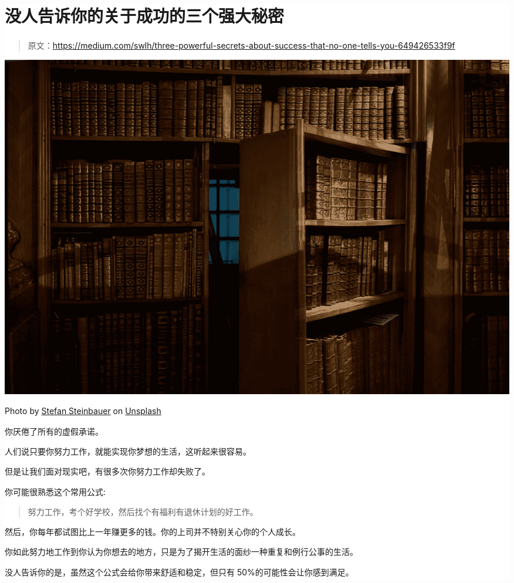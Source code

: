 # 没人告诉你的关于成功的三个强大秘密

> 原文：<https://medium.com/swlh/three-powerful-secrets-about-success-that-no-one-tells-you-649426533f9f>

![](img/e4a8cb278e7a668582ef3011bb78ddf9.png)

Photo by [Stefan Steinbauer](https://unsplash.com/@usinglight?utm_source=medium&utm_medium=referral) on [Unsplash](https://unsplash.com?utm_source=medium&utm_medium=referral)

你厌倦了所有的虚假承诺。

人们说只要你努力工作，就能实现你梦想的生活，这听起来很容易。

但是让我们面对现实吧，有很多次你努力工作却失败了。

你可能很熟悉这个常用公式:

> 努力工作，考个好学校，然后找个有福利有退休计划的好工作。

然后，你每年都试图比上一年赚更多的钱。你的上司并不特别关心你的个人成长。

你如此努力地工作到你认为你想去的地方，只是为了揭开生活的面纱一种重复和例行公事的生活。

没人告诉你的是，虽然这个公式会给你带来舒适和稳定，但只有 50%的可能性会让你感到满足。
